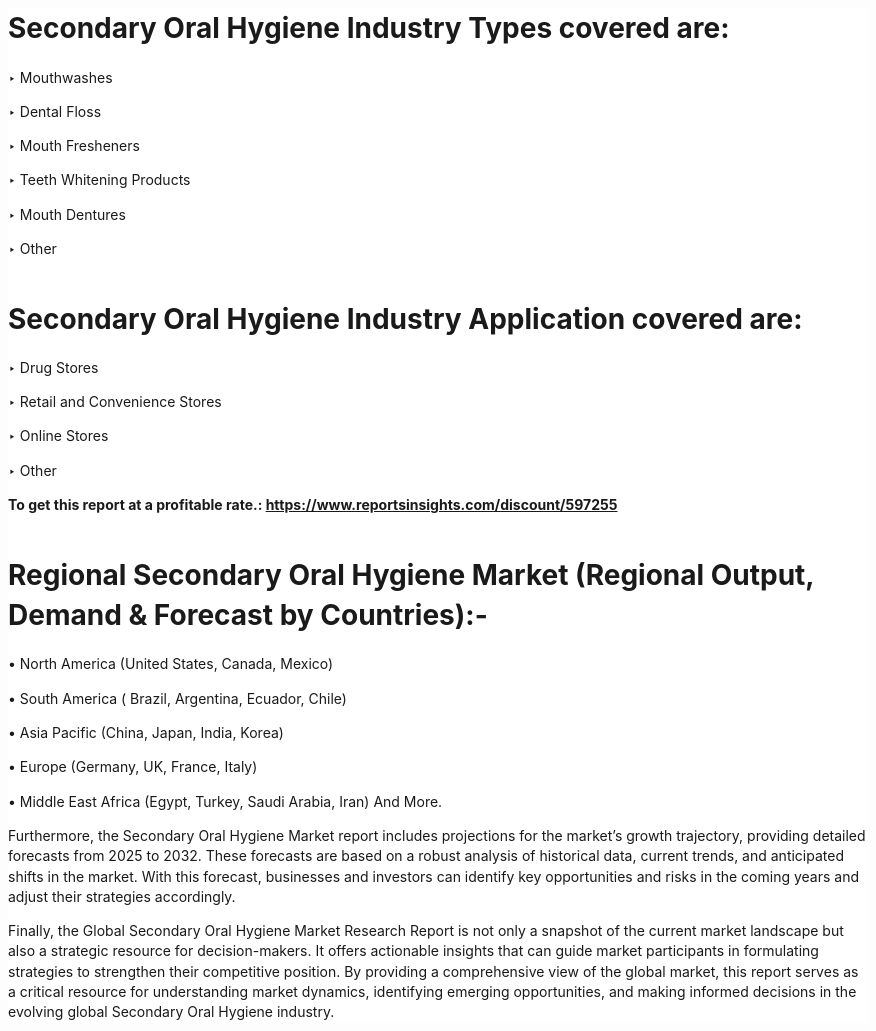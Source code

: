 
# <strong>Secondary Oral Hygiene Industry Types covered are:</strong>

‣ Mouthwashes

‣ Dental Floss

‣ Mouth Fresheners

‣ Teeth Whitening Products

‣ Mouth Dentures

‣ Other

# <strong>Secondary Oral Hygiene Industry Application covered are:</strong>

‣ Drug Stores

‣  Retail and Convenience Stores

‣  Online Stores

‣  Other

<strong>To get this report at a profitable rate.: <a href=https://www.reportsinsights.com/discount/597255>https://www.reportsinsights.com/discount/597255</a></strong>

# <strong>Regional Secondary Oral Hygiene Market (Regional Output, Demand &amp; Forecast by Countries):-</strong>

• North America (United States, Canada, Mexico)

• South America ( Brazil, Argentina, Ecuador, Chile)

• Asia Pacific (China, Japan, India, Korea)

• Europe (Germany, UK, France, Italy)

• Middle East Africa (Egypt, Turkey, Saudi Arabia, Iran) And More.

Furthermore, the Secondary Oral Hygiene Market report includes projections for the market’s growth trajectory, providing detailed forecasts from 2025 to 2032. These forecasts are based on a robust analysis of historical data, current trends, and anticipated shifts in the market. With this forecast, businesses and investors can identify key opportunities and risks in the coming years and adjust their strategies accordingly.

Finally, the Global Secondary Oral Hygiene Market Research Report is not only a snapshot of the current market landscape but also a strategic resource for decision-makers. It offers actionable insights that can guide market participants in formulating strategies to strengthen their competitive position. By providing a comprehensive view of the global market, this report serves as a critical resource for understanding market dynamics, identifying emerging opportunities, and making informed decisions in the evolving global Secondary Oral Hygiene industry.
